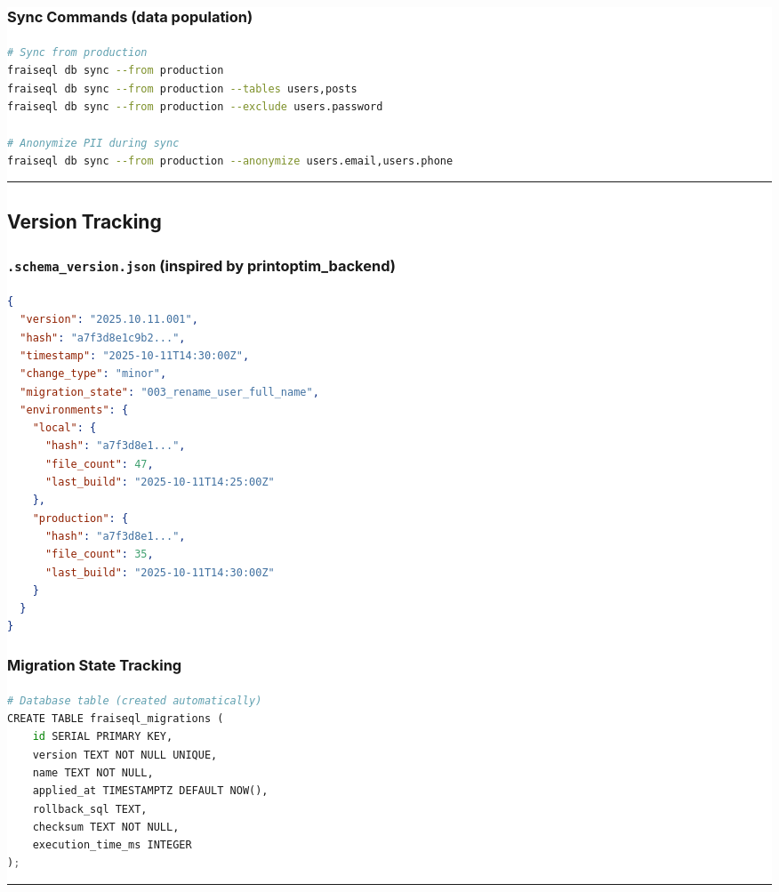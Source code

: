 ### Sync Commands (data population)

```bash
# Sync from production
fraiseql db sync --from production
fraiseql db sync --from production --tables users,posts
fraiseql db sync --from production --exclude users.password

# Anonymize PII during sync
fraiseql db sync --from production --anonymize users.email,users.phone
```

---

## Version Tracking

### `.schema_version.json` (inspired by printoptim_backend)

```json
{
  "version": "2025.10.11.001",
  "hash": "a7f3d8e1c9b2...",
  "timestamp": "2025-10-11T14:30:00Z",
  "change_type": "minor",
  "migration_state": "003_rename_user_full_name",
  "environments": {
    "local": {
      "hash": "a7f3d8e1...",
      "file_count": 47,
      "last_build": "2025-10-11T14:25:00Z"
    },
    "production": {
      "hash": "a7f3d8e1...",
      "file_count": 35,
      "last_build": "2025-10-11T14:30:00Z"
    }
  }
}
```

### Migration State Tracking

```python
# Database table (created automatically)
CREATE TABLE fraiseql_migrations (
    id SERIAL PRIMARY KEY,
    version TEXT NOT NULL UNIQUE,
    name TEXT NOT NULL,
    applied_at TIMESTAMPTZ DEFAULT NOW(),
    rollback_sql TEXT,
    checksum TEXT NOT NULL,
    execution_time_ms INTEGER
);
```

---